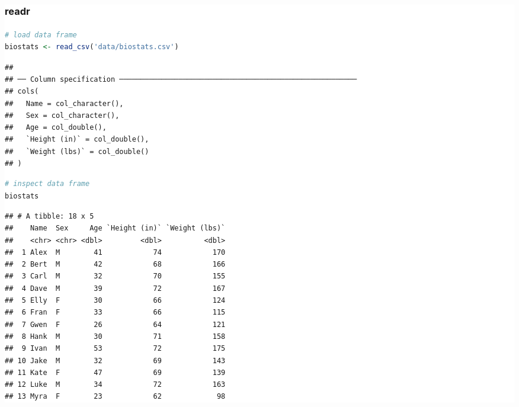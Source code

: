 ### readr

``` r
# load data frame
biostats <- read_csv('data/biostats.csv')
```

    ## 
    ## ── Column specification ────────────────────────────────────────────────────────
    ## cols(
    ##   Name = col_character(),
    ##   Sex = col_character(),
    ##   Age = col_double(),
    ##   `Height (in)` = col_double(),
    ##   `Weight (lbs)` = col_double()
    ## )

``` r
# inspect data frame
biostats
```

    ## # A tibble: 18 x 5
    ##    Name  Sex     Age `Height (in)` `Weight (lbs)`
    ##    <chr> <chr> <dbl>         <dbl>          <dbl>
    ##  1 Alex  M        41            74            170
    ##  2 Bert  M        42            68            166
    ##  3 Carl  M        32            70            155
    ##  4 Dave  M        39            72            167
    ##  5 Elly  F        30            66            124
    ##  6 Fran  F        33            66            115
    ##  7 Gwen  F        26            64            121
    ##  8 Hank  M        30            71            158
    ##  9 Ivan  M        53            72            175
    ## 10 Jake  M        32            69            143
    ## 11 Kate  F        47            69            139
    ## 12 Luke  M        34            72            163
    ## 13 Myra  F        23            62             98